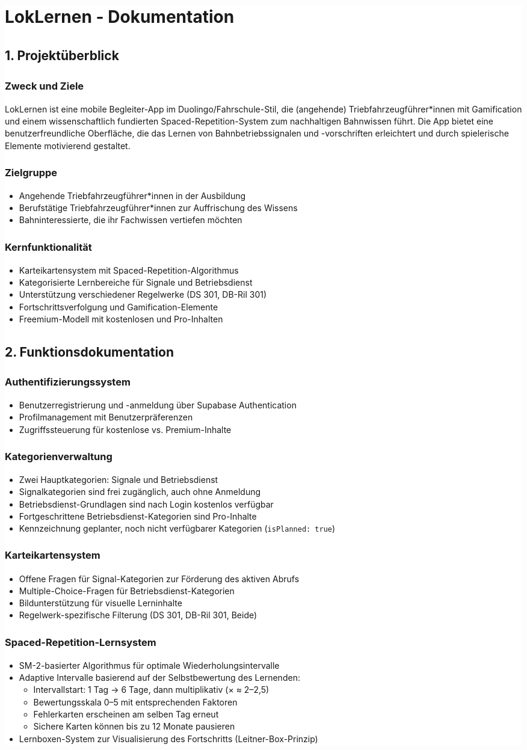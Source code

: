 
# LokLernen - Dokumentation

## 1. Projektüberblick

### Zweck und Ziele
LokLernen ist eine mobile Begleiter-App im Duolingo/Fahrschule-Stil, die (angehende) Triebfahrzeugführer*innen mit Gamification und einem wissenschaftlich fundierten Spaced-Repetition-System zum nachhaltigen Bahnwissen führt. Die App bietet eine benutzerfreundliche Oberfläche, die das Lernen von Bahnbetriebssignalen und -vorschriften erleichtert und durch spielerische Elemente motivierend gestaltet.

### Zielgruppe
- Angehende Triebfahrzeugführer*innen in der Ausbildung
- Berufstätige Triebfahrzeugführer*innen zur Auffrischung des Wissens
- Bahninteressierte, die ihr Fachwissen vertiefen möchten

### Kernfunktionalität
- Karteikartensystem mit Spaced-Repetition-Algorithmus
- Kategorisierte Lernbereiche für Signale und Betriebsdienst
- Unterstützung verschiedener Regelwerke (DS 301, DB-Ril 301)
- Fortschrittsverfolgung und Gamification-Elemente
- Freemium-Modell mit kostenlosen und Pro-Inhalten

## 2. Funktionsdokumentation

### Authentifizierungssystem
- Benutzerregistrierung und -anmeldung über Supabase Authentication
- Profilmanagement mit Benutzerpräferenzen
- Zugriffssteuerung für kostenlose vs. Premium-Inhalte

### Kategorienverwaltung
- Zwei Hauptkategorien: Signale und Betriebsdienst
- Signalkategorien sind frei zugänglich, auch ohne Anmeldung
- Betriebsdienst-Grundlagen sind nach Login kostenlos verfügbar
- Fortgeschrittene Betriebsdienst-Kategorien sind Pro-Inhalte
- Kennzeichnung geplanter, noch nicht verfügbarer Kategorien (`isPlanned: true`)

### Karteikartensystem
- Offene Fragen für Signal-Kategorien zur Förderung des aktiven Abrufs
- Multiple-Choice-Fragen für Betriebsdienst-Kategorien
- Bildunterstützung für visuelle Lerninhalte
- Regelwerk-spezifische Filterung (DS 301, DB-Ril 301, Beide)

### Spaced-Repetition-Lernsystem
- SM-2-basierter Algorithmus für optimale Wiederholungsintervalle
- Adaptive Intervalle basierend auf der Selbstbewertung des Lernenden:
  - Intervallstart: 1 Tag → 6 Tage, dann multiplikativ (× ≈ 2–2,5)
  - Bewertungsskala 0–5 mit entsprechenden Faktoren
  - Fehlerkarten erscheinen am selben Tag erneut
  - Sichere Karten können bis zu 12 Monate pausieren
- Lernboxen-System zur Visualisierung des Fortschritts (Leitner-Box-Prinzip)
